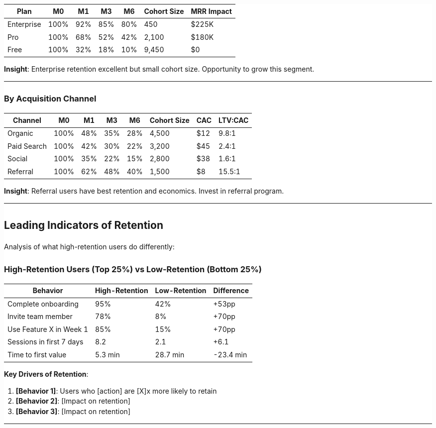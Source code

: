 | Plan | M0 | M1 | M3 | M6 | Cohort Size | MRR Impact |
|------|----|----|----|----|-------------|------------|
| Enterprise | 100% | 92% | 85% | 80% | 450 | $225K |
| Pro | 100% | 68% | 52% | 42% | 2,100 | $180K |
| Free | 100% | 32% | 18% | 10% | 9,450 | $0 |

**Insight**: Enterprise retention excellent but small cohort size. Opportunity to grow this segment.

---

### By Acquisition Channel

| Channel | M0 | M1 | M3 | M6 | Cohort Size | CAC | LTV:CAC |
|---------|----|----|----|----|-------------|-----|---------|
| Organic | 100% | 48% | 35% | 28% | 4,500 | $12 | 9.8:1 |
| Paid Search | 100% | 42% | 30% | 22% | 3,200 | $45 | 2.4:1 |
| Social | 100% | 35% | 22% | 15% | 2,800 | $38 | 1.6:1 |
| Referral | 100% | 62% | 48% | 40% | 1,500 | $8 | 15.5:1 |

**Insight**: Referral users have best retention and economics. Invest in referral program.

---

## Leading Indicators of Retention

Analysis of what high-retention users do differently:

### High-Retention Users (Top 25%) vs Low-Retention (Bottom 25%)

| Behavior | High-Retention | Low-Retention | Difference |
|----------|----------------|---------------|------------|
| Complete onboarding | 95% | 42% | +53pp |
| Invite team member | 78% | 8% | +70pp |
| Use Feature X in Week 1 | 85% | 15% | +70pp |
| Sessions in first 7 days | 8.2 | 2.1 | +6.1 |
| Time to first value | 5.3 min | 28.7 min | -23.4 min |

**Key Drivers of Retention**:
1. **[Behavior 1]**: Users who [action] are [X]x more likely to retain
2. **[Behavior 2]**: [Impact on retention]
3. **[Behavior 3]**: [Impact on retention]

---

